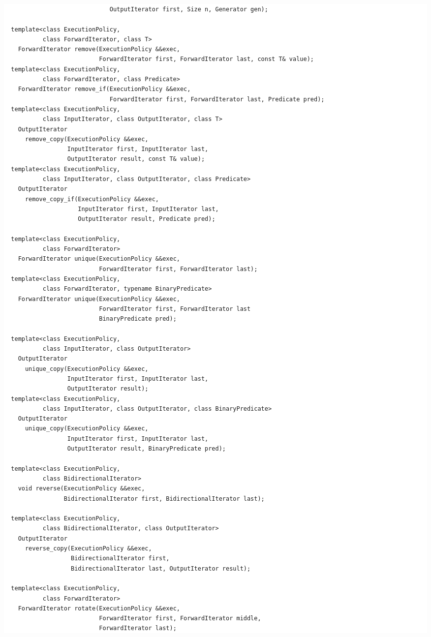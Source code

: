 ```
                              OutputIterator first, Size n, Generator gen);

  template<class ExecutionPolicy,
           class ForwardIterator, class T>
    ForwardIterator remove(ExecutionPolicy &&exec,
                           ForwardIterator first, ForwardIterator last, const T& value);
  template<class ExecutionPolicy,
           class ForwardIterator, class Predicate>
    ForwardIterator remove_if(ExecutionPolicy &&exec,
                              ForwardIterator first, ForwardIterator last, Predicate pred);
  template<class ExecutionPolicy,
           class InputIterator, class OutputIterator, class T>
    OutputIterator
      remove_copy(ExecutionPolicy &&exec,
                  InputIterator first, InputIterator last,
                  OutputIterator result, const T& value);
  template<class ExecutionPolicy,
           class InputIterator, class OutputIterator, class Predicate>
    OutputIterator
      remove_copy_if(ExecutionPolicy &&exec,
                     InputIterator first, InputIterator last,
                     OutputIterator result, Predicate pred);

  template<class ExecutionPolicy,
           class ForwardIterator>
    ForwardIterator unique(ExecutionPolicy &&exec,
                           ForwardIterator first, ForwardIterator last);
  template<class ExecutionPolicy,
           class ForwardIterator, typename BinaryPredicate>
    ForwardIterator unique(ExecutionPolicy &&exec,
                           ForwardIterator first, ForwardIterator last
                           BinaryPredicate pred);

  template<class ExecutionPolicy,
           class InputIterator, class OutputIterator>
    OutputIterator
      unique_copy(ExecutionPolicy &&exec,
                  InputIterator first, InputIterator last,
                  OutputIterator result);
  template<class ExecutionPolicy,
           class InputIterator, class OutputIterator, class BinaryPredicate>
    OutputIterator
      unique_copy(ExecutionPolicy &&exec,
                  InputIterator first, InputIterator last,
                  OutputIterator result, BinaryPredicate pred);

  template<class ExecutionPolicy,
           class BidirectionalIterator>
    void reverse(ExecutionPolicy &&exec,
                 BidirectionalIterator first, BidirectionalIterator last);

  template<class ExecutionPolicy,
           class BidirectionalIterator, class OutputIterator>
    OutputIterator
      reverse_copy(ExecutionPolicy &&exec,
                   BidirectionalIterator first,
                   BidirectionalIterator last, OutputIterator result);

  template<class ExecutionPolicy,
           class ForwardIterator>
    ForwardIterator rotate(ExecutionPolicy &&exec,
                           ForwardIterator first, ForwardIterator middle,
                           ForwardIterator last);
```